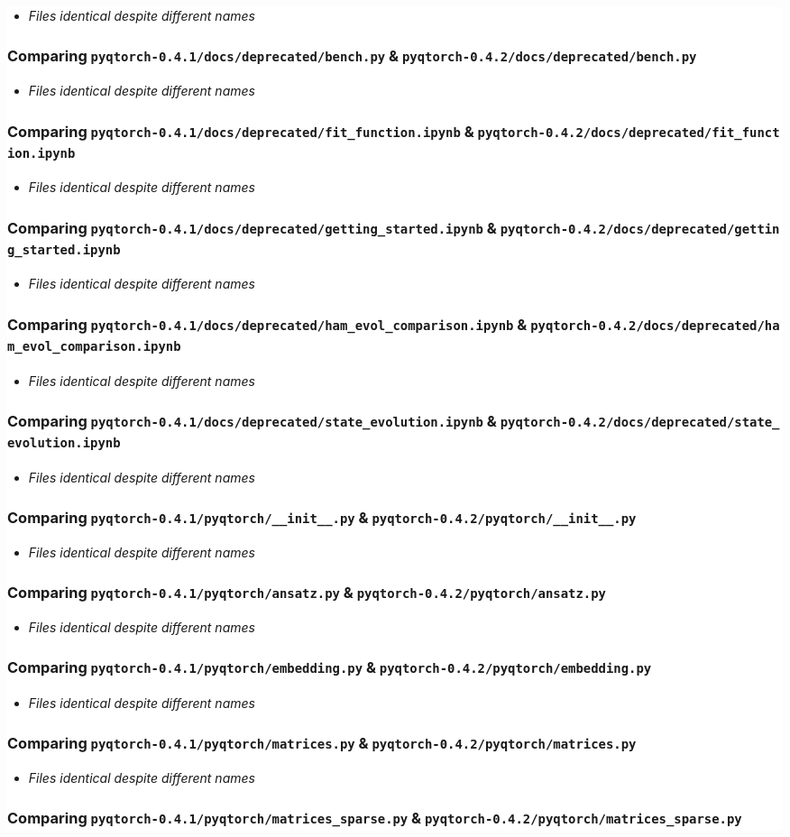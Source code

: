  * *Files identical despite different names*

### Comparing `pyqtorch-0.4.1/docs/deprecated/bench.py` & `pyqtorch-0.4.2/docs/deprecated/bench.py`

 * *Files identical despite different names*

### Comparing `pyqtorch-0.4.1/docs/deprecated/fit_function.ipynb` & `pyqtorch-0.4.2/docs/deprecated/fit_function.ipynb`

 * *Files identical despite different names*

### Comparing `pyqtorch-0.4.1/docs/deprecated/getting_started.ipynb` & `pyqtorch-0.4.2/docs/deprecated/getting_started.ipynb`

 * *Files identical despite different names*

### Comparing `pyqtorch-0.4.1/docs/deprecated/ham_evol_comparison.ipynb` & `pyqtorch-0.4.2/docs/deprecated/ham_evol_comparison.ipynb`

 * *Files identical despite different names*

### Comparing `pyqtorch-0.4.1/docs/deprecated/state_evolution.ipynb` & `pyqtorch-0.4.2/docs/deprecated/state_evolution.ipynb`

 * *Files identical despite different names*

### Comparing `pyqtorch-0.4.1/pyqtorch/__init__.py` & `pyqtorch-0.4.2/pyqtorch/__init__.py`

 * *Files identical despite different names*

### Comparing `pyqtorch-0.4.1/pyqtorch/ansatz.py` & `pyqtorch-0.4.2/pyqtorch/ansatz.py`

 * *Files identical despite different names*

### Comparing `pyqtorch-0.4.1/pyqtorch/embedding.py` & `pyqtorch-0.4.2/pyqtorch/embedding.py`

 * *Files identical despite different names*

### Comparing `pyqtorch-0.4.1/pyqtorch/matrices.py` & `pyqtorch-0.4.2/pyqtorch/matrices.py`

 * *Files identical despite different names*

### Comparing `pyqtorch-0.4.1/pyqtorch/matrices_sparse.py` & `pyqtorch-0.4.2/pyqtorch/matrices_sparse.py`
